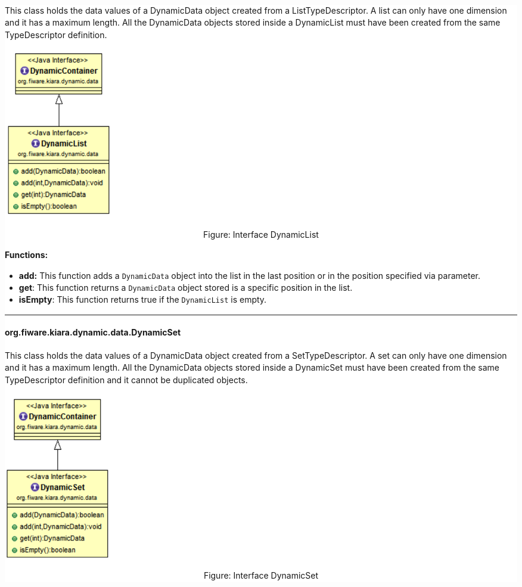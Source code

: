This class holds the data values of a DynamicData object created from a ListTypeDescriptor. A list can only have one dimension and it has a maximum length. All the DynamicData objects stored inside a DynamicList must have been created from the same TypeDescriptor definition.

![Figure: Interface DynamicList](images/MiddlewareInterfaceDynamicList.png "center|Figure: Interface DynamicList")  
<center>Figure: Interface DynamicList</center>

**Functions:**

- **add:** This function adds a `DynamicData` object into the list in the last position or in the position specified via parameter.
- **get**: This function returns a `DynamicData` object stored is a specific position in the list.
- **isEmpty**: This function returns true if the `DynamicList` is empty.

---

#### org.fiware.kiara.dynamic.data.DynamicSet

This class holds the data values of a DynamicData object created from a SetTypeDescriptor. A set can only have one dimension and it has a maximum length. All the DynamicData objects stored inside a DynamicSet must have been created from the same TypeDescriptor definition and it cannot be duplicated objects.

![Figure: Interface DynamicSet](images/MiddlewareInterfaceDynamicSet.png "center|Figure: Interface DynamicSet")  
<center>Figure: Interface DynamicSet</center>
